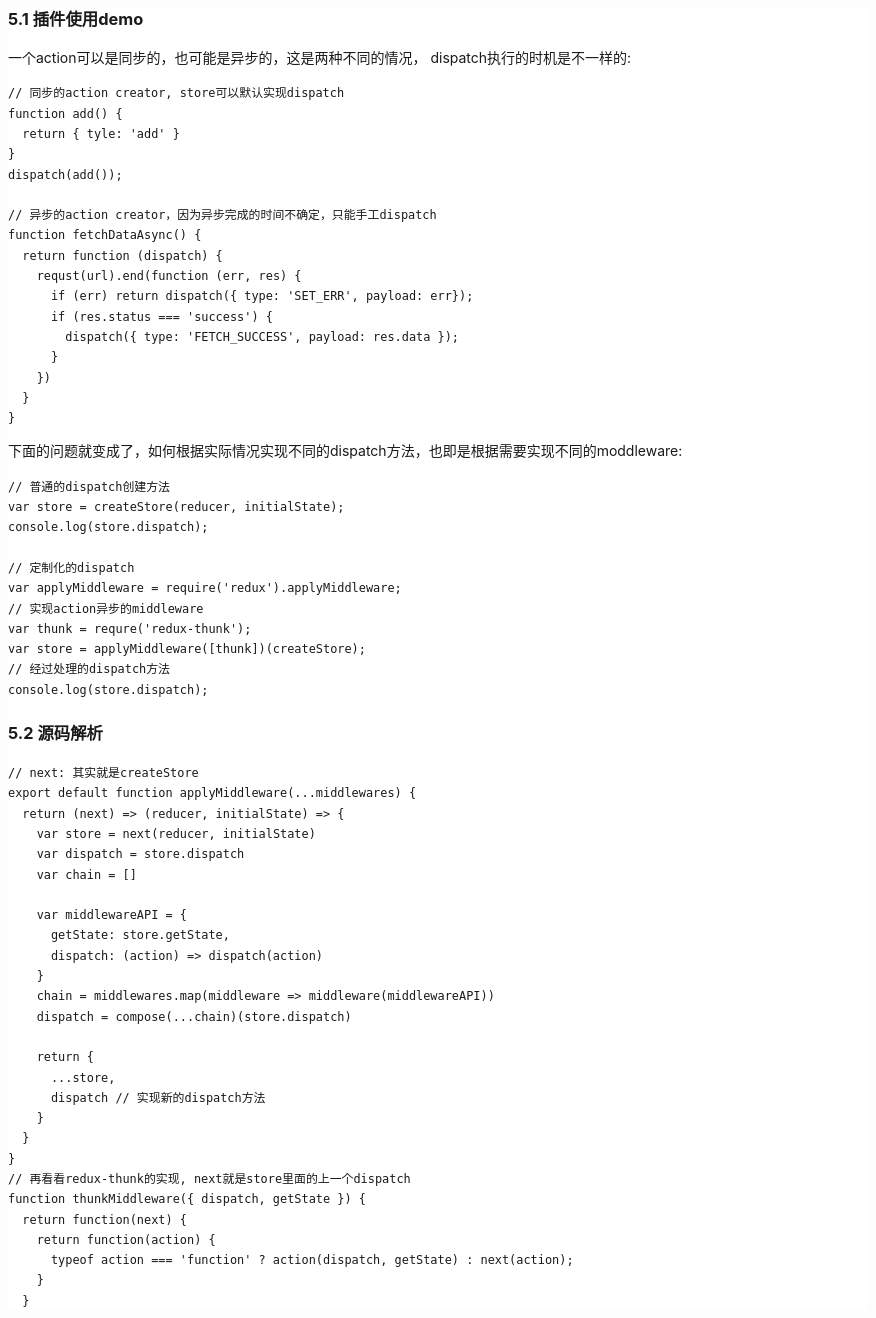 ### 5.1 插件使用demo

一个action可以是同步的，也可能是异步的，这是两种不同的情况， dispatch执行的时机是不一样的:

	// 同步的action creator, store可以默认实现dispatch
	function add() {
	  return { tyle: 'add' }
	}
	dispatch(add());

	// 异步的action creator，因为异步完成的时间不确定，只能手工dispatch
	function fetchDataAsync() {
	  return function (dispatch) {
	    requst(url).end(function (err, res) {
	      if (err) return dispatch({ type: 'SET_ERR', payload: err});
	      if (res.status === 'success') {
	        dispatch({ type: 'FETCH_SUCCESS', payload: res.data });
	      }
	    })
	  }
	}

下面的问题就变成了，如何根据实际情况实现不同的dispatch方法，也即是根据需要实现不同的moddleware:

	// 普通的dispatch创建方法
	var store = createStore(reducer, initialState);
	console.log(store.dispatch);

	// 定制化的dispatch
	var applyMiddleware = require('redux').applyMiddleware;
	// 实现action异步的middleware
	var thunk = requre('redux-thunk');
	var store = applyMiddleware([thunk])(createStore);
	// 经过处理的dispatch方法
	console.log(store.dispatch);

### 5.2 源码解析
	// next: 其实就是createStore
	export default function applyMiddleware(...middlewares) {
	  return (next) => (reducer, initialState) => {
	    var store = next(reducer, initialState)
	    var dispatch = store.dispatch
	    var chain = []

	    var middlewareAPI = {
	      getState: store.getState,
	      dispatch: (action) => dispatch(action)
	    }
	    chain = middlewares.map(middleware => middleware(middlewareAPI))
	    dispatch = compose(...chain)(store.dispatch)

	    return {
	      ...store,
	      dispatch // 实现新的dispatch方法
	    }
	  }
	}
	// 再看看redux-thunk的实现, next就是store里面的上一个dispatch
	function thunkMiddleware({ dispatch, getState }) {
	  return function(next) {
	    return function(action) {
	      typeof action === 'function' ? action(dispatch, getState) : next(action);
	    }
	  }
	  